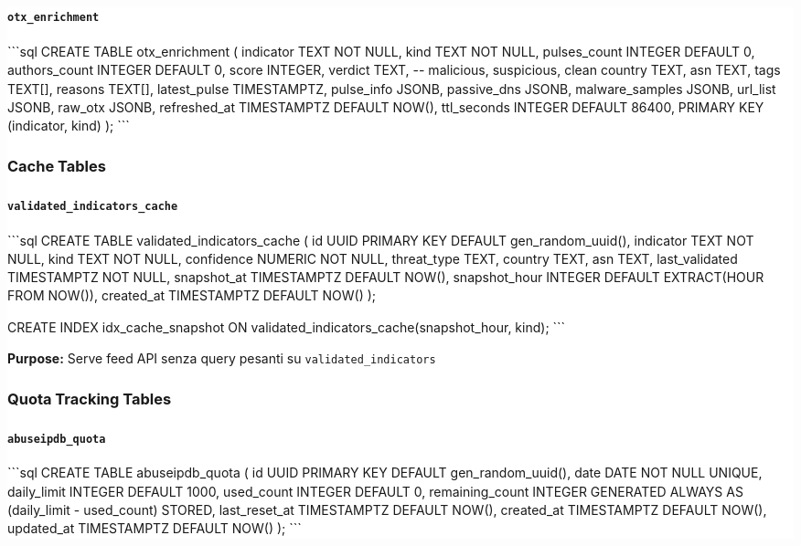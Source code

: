 #### `otx_enrichment`
\`\`\`sql
CREATE TABLE otx_enrichment (
  indicator TEXT NOT NULL,
  kind TEXT NOT NULL,
  pulses_count INTEGER DEFAULT 0,
  authors_count INTEGER DEFAULT 0,
  score INTEGER,
  verdict TEXT,  -- malicious, suspicious, clean
  country TEXT,
  asn TEXT,
  tags TEXT[],
  reasons TEXT[],
  latest_pulse TIMESTAMPTZ,
  pulse_info JSONB,
  passive_dns JSONB,
  malware_samples JSONB,
  url_list JSONB,
  raw_otx JSONB,
  refreshed_at TIMESTAMPTZ DEFAULT NOW(),
  ttl_seconds INTEGER DEFAULT 86400,
  PRIMARY KEY (indicator, kind)
);
\`\`\`

### Cache Tables

#### `validated_indicators_cache`
\`\`\`sql
CREATE TABLE validated_indicators_cache (
  id UUID PRIMARY KEY DEFAULT gen_random_uuid(),
  indicator TEXT NOT NULL,
  kind TEXT NOT NULL,
  confidence NUMERIC NOT NULL,
  threat_type TEXT,
  country TEXT,
  asn TEXT,
  last_validated TIMESTAMPTZ NOT NULL,
  snapshot_at TIMESTAMPTZ DEFAULT NOW(),
  snapshot_hour INTEGER DEFAULT EXTRACT(HOUR FROM NOW()),
  created_at TIMESTAMPTZ DEFAULT NOW()
);

CREATE INDEX idx_cache_snapshot 
ON validated_indicators_cache(snapshot_hour, kind);
\`\`\`

**Purpose:** Serve feed API senza query pesanti su `validated_indicators`

### Quota Tracking Tables

#### `abuseipdb_quota`
\`\`\`sql
CREATE TABLE abuseipdb_quota (
  id UUID PRIMARY KEY DEFAULT gen_random_uuid(),
  date DATE NOT NULL UNIQUE,
  daily_limit INTEGER DEFAULT 1000,
  used_count INTEGER DEFAULT 0,
  remaining_count INTEGER GENERATED ALWAYS AS (daily_limit - used_count) STORED,
  last_reset_at TIMESTAMPTZ DEFAULT NOW(),
  created_at TIMESTAMPTZ DEFAULT NOW(),
  updated_at TIMESTAMPTZ DEFAULT NOW()
);
\`\`\`